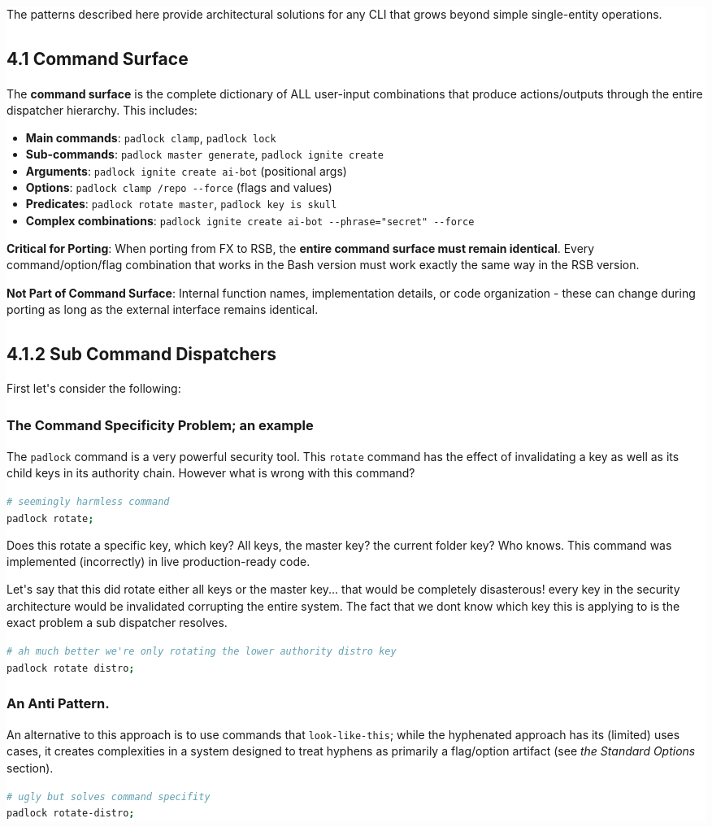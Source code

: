The patterns described here provide architectural solutions for any CLI that grows beyond simple single-entity operations.

## 4.1 Command Surface
The **command surface** is the complete dictionary of ALL user-input combinations that produce actions/outputs through the entire dispatcher hierarchy. This includes:

- **Main commands**: `padlock clamp`, `padlock lock`
- **Sub-commands**: `padlock master generate`, `padlock ignite create`  
- **Arguments**: `padlock ignite create ai-bot` (positional args)
- **Options**: `padlock clamp /repo --force` (flags and values)
- **Predicates**: `padlock rotate master`, `padlock key is skull`
- **Complex combinations**: `padlock ignite create ai-bot --phrase="secret" --force`

**Critical for Porting**: When porting from FX to RSB, the **entire command surface must remain identical**. Every command/option/flag combination that works in the Bash version must work exactly the same way in the RSB version.

**Not Part of Command Surface**: Internal function names, implementation details, or code organization - these can change during porting as long as the external interface remains identical.


## 4.1.2 Sub Command Dispatchers

First let's consider the following:

### The Command Specificity Problem; an example 
The `padlock` command is a very powerful security tool. This `rotate` command has the effect of invalidating a key as well as its child keys in its authority chain. However what is wrong with this command?
```bash
# seemingly harmless command
padlock rotate;
```
Does this rotate a specific key, which key? All keys, the master key? the current folder key? Who knows. This command was implemented (incorrectly) in live production-ready code. 

Let's say that this did rotate either all keys or the master key... that would be completely disasterous! every key in the security architecture would be invalidated corrupting the entire system. The fact that we dont know which key this is applying to is the exact problem a sub dispatcher resolves.

```bash
# ah much better we're only rotating the lower authority distro key
padlock rotate distro;
```

### An Anti Pattern.


An alternative to this approach is to use commands that `look-like-this`; while the hyphenated approach has its (limited) uses cases, it creates complexities in a system designed to treat hyphens as primarily a flag/option artifact (see *the Standard Options* section). 

```bash
# ugly but solves command specifity
padlock rotate-distro;
```
